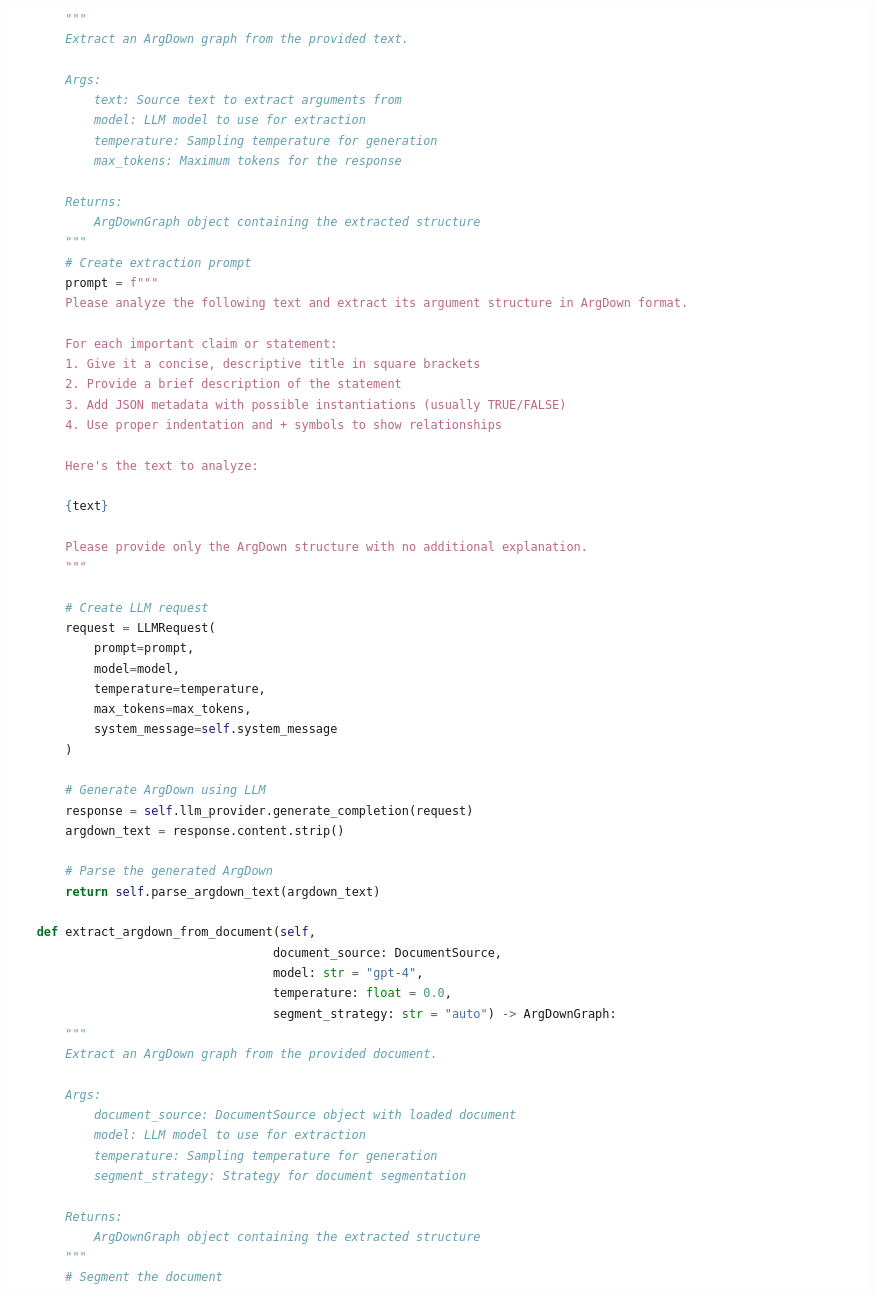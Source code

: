```python
        """
        Extract an ArgDown graph from the provided text.
        
        Args:
            text: Source text to extract arguments from
            model: LLM model to use for extraction
            temperature: Sampling temperature for generation
            max_tokens: Maximum tokens for the response
            
        Returns:
            ArgDownGraph object containing the extracted structure
        """
        # Create extraction prompt
        prompt = f"""
        Please analyze the following text and extract its argument structure in ArgDown format.
        
        For each important claim or statement:
        1. Give it a concise, descriptive title in square brackets
        2. Provide a brief description of the statement
        3. Add JSON metadata with possible instantiations (usually TRUE/FALSE)
        4. Use proper indentation and + symbols to show relationships
        
        Here's the text to analyze:
        
        {text}
        
        Please provide only the ArgDown structure with no additional explanation.
        """
        
        # Create LLM request
        request = LLMRequest(
            prompt=prompt,
            model=model,
            temperature=temperature,
            max_tokens=max_tokens,
            system_message=self.system_message
        )
        
        # Generate ArgDown using LLM
        response = self.llm_provider.generate_completion(request)
        argdown_text = response.content.strip()
        
        # Parse the generated ArgDown
        return self.parse_argdown_text(argdown_text)
    
    def extract_argdown_from_document(self, 
                                     document_source: DocumentSource,
                                     model: str = "gpt-4",
                                     temperature: float = 0.0,
                                     segment_strategy: str = "auto") -> ArgDownGraph:
        """
        Extract an ArgDown graph from the provided document.
        
        Args:
            document_source: DocumentSource object with loaded document
            model: LLM model to use for extraction
            temperature: Sampling temperature for generation
            segment_strategy: Strategy for document segmentation
            
        Returns:
            ArgDownGraph object containing the extracted structure
        """
        # Segment the document
```